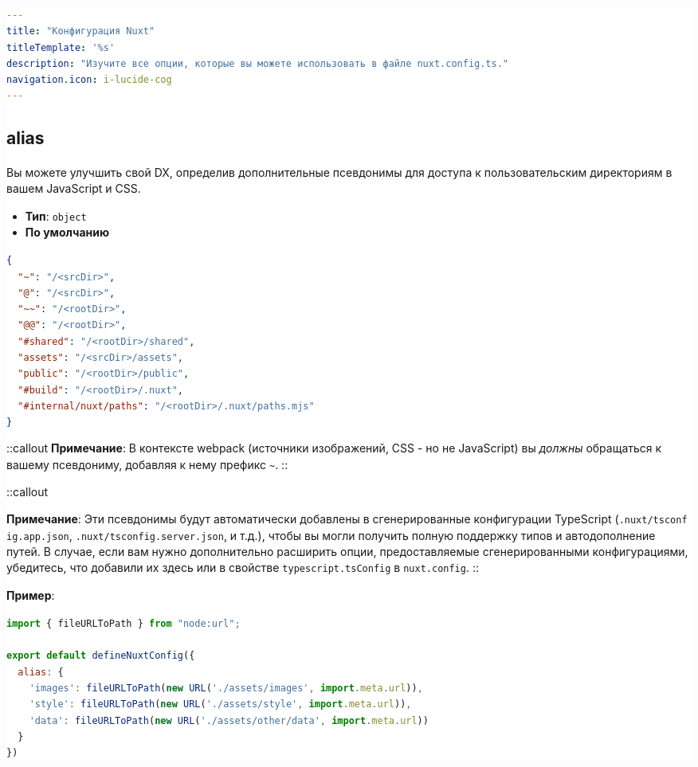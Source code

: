 ```yaml
---
title: "Конфигурация Nuxt"
titleTemplate: '%s'
description: "Изучите все опции, которые вы можете использовать в файле nuxt.config.ts."
navigation.icon: i-lucide-cog
---
```


## alias

Вы можете улучшить свой DX, определив дополнительные псевдонимы для доступа к пользовательским директориям в вашем JavaScript и CSS.

- **Тип**: `object`
- **По умолчанию**
```json
{
  "~": "/<srcDir>",
  "@": "/<srcDir>",
  "~~": "/<rootDir>",
  "@@": "/<rootDir>",
  "#shared": "/<rootDir>/shared",
  "assets": "/<srcDir>/assets",
  "public": "/<rootDir>/public",
  "#build": "/<rootDir>/.nuxt",
  "#internal/nuxt/paths": "/<rootDir>/.nuxt/paths.mjs"
}
```

::callout
**Примечание**: В контексте webpack (источники изображений, CSS - но не JavaScript) вы _должны_ обращаться
к вашему псевдониму, добавляя к нему префикс `~`.
::

::callout

**Примечание**: Эти псевдонимы будут автоматически добавлены в сгенерированные конфигурации TypeScript (`.nuxt/tsconfig.app.json`, `.nuxt/tsconfig.server.json`, и т.д.), чтобы вы могли получить полную поддержку типов и автодополнение путей. В случае, если вам нужно дополнительно расширить опции, предоставляемые сгенерированными конфигурациями, убедитесь, что добавили их здесь или в свойстве `typescript.tsConfig` в `nuxt.config`.
::

**Пример**:
```js
import { fileURLToPath } from "node:url";

export default defineNuxtConfig({
  alias: {
    'images': fileURLToPath(new URL('./assets/images', import.meta.url)),
    'style': fileURLToPath(new URL('./assets/style', import.meta.url)),
    'data': fileURLToPath(new URL('./assets/other/data', import.meta.url))
  }
})
```
